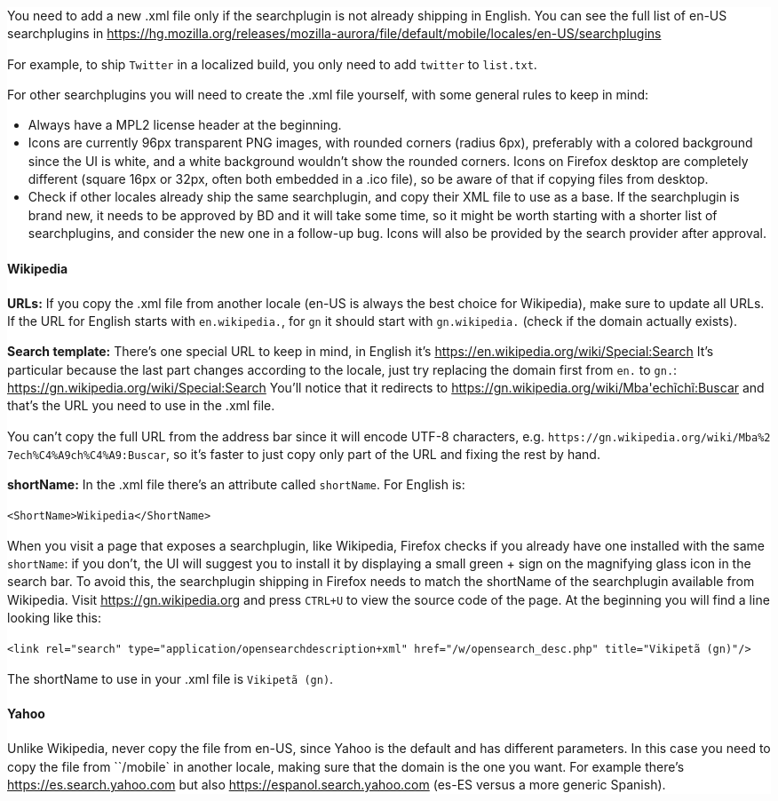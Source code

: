 You need to add a new .xml file only if the searchplugin is not already shipping in English. You can see the full list of en-US searchplugins in https://hg.mozilla.org/releases/mozilla-aurora/file/default/mobile/locales/en-US/searchplugins

For example, to ship `Twitter` in a localized build, you only need to add `twitter` to `list.txt`.

For other searchplugins you will need to create the .xml file yourself, with some general rules to keep in mind:
* Always have a MPL2 license header at the beginning.
* Icons are currently 96px transparent PNG images, with rounded corners (radius 6px), preferably with a colored background since the UI is white, and a white background wouldn’t show the rounded corners. Icons on Firefox desktop are completely different (square 16px or 32px, often both embedded in a .ico file), so be aware of that if copying files from desktop.
* Check if other locales already ship the same searchplugin, and copy their XML file to use as a base. If the searchplugin is brand new, it needs to be approved by BD and it will take some time, so it might be worth starting with a shorter list of searchplugins, and consider the new one in a follow-up bug. Icons will also be provided by the search provider after approval.

#### Wikipedia
**URLs:** If you copy the .xml file from another locale (en-US is always the best choice for Wikipedia), make sure to update all URLs. If the URL for English starts with `en.wikipedia.`, for `gn` it should start with `gn.wikipedia.` (check if the domain actually exists).

**Search template:** There’s one special URL to keep in mind, in English it’s https://en.wikipedia.org/wiki/Special:Search
It’s particular because the last part changes according to the locale, just try replacing the domain first from `en.` to `gn.`: https://gn.wikipedia.org/wiki/Special:Search
You’ll notice that it redirects to https://gn.wikipedia.org/wiki/Mba'echĩchĩ:Buscar and that’s the URL you need to use in the .xml file.

You can’t copy the full URL from the address bar since it will encode UTF-8 characters, e.g. `https://gn.wikipedia.org/wiki/Mba%27ech%C4%A9ch%C4%A9:Buscar`, so it’s faster to just copy only part of the URL and fixing the rest by hand.

**shortName:** In the .xml file there’s an attribute called `shortName`. For English is:
```
<ShortName>Wikipedia</ShortName>
```

When you visit a page that exposes a searchplugin, like Wikipedia, Firefox checks if you already have one installed with the same `shortName`: if you don’t, the UI will suggest you to install it by displaying a small green + sign on the magnifying glass icon in the search bar. To avoid this, the searchplugin shipping in Firefox needs to match the shortName of the searchplugin available from Wikipedia. Visit https://gn.wikipedia.org and press `CTRL+U` to view the source code of the page. At the beginning you will find a line looking like this:
```
<link rel="search" type="application/opensearchdescription+xml" href="/w/opensearch_desc.php" title="Vikipetã (gn)"/>
```

The shortName to use in your .xml file is `Vikipetã (gn)`.

#### Yahoo
Unlike Wikipedia, never copy the file from en-US, since Yahoo is the default and has different parameters. In this case you need to copy the file from ``/mobile` in another locale, making sure that the domain is the one you want. For example there’s https://es.search.yahoo.com but also https://espanol.search.yahoo.com (es-ES versus a more generic Spanish).

